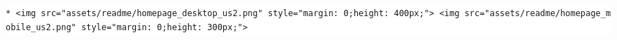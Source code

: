     * <img src="assets/readme/homepage_desktop_us2.png" style="margin: 0;height: 400px;"> <img src="assets/readme/homepage_mobile_us2.png" style="margin: 0;height: 300px;">